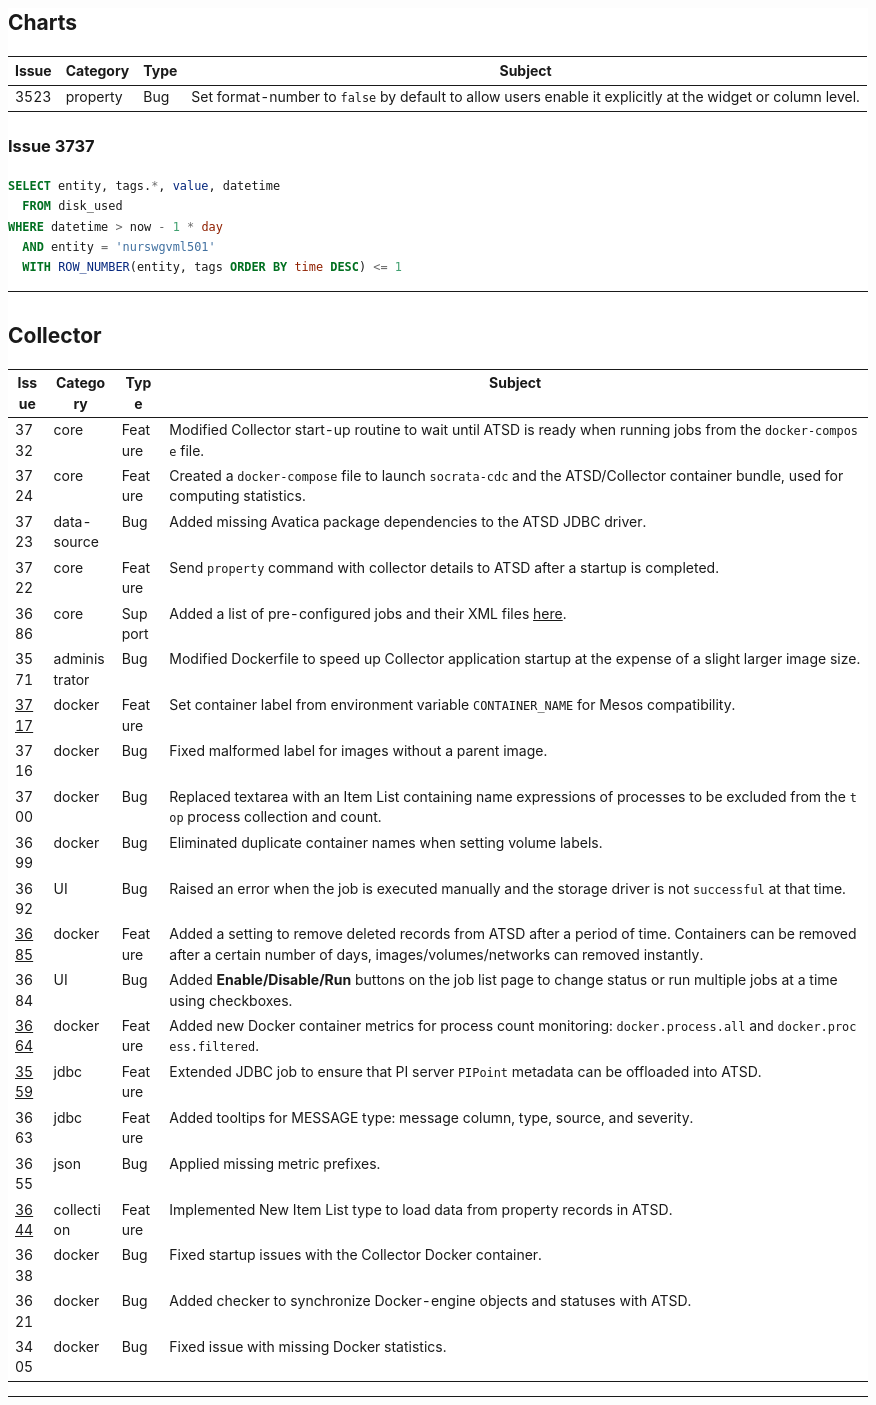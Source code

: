 
## Charts

| **Issue**     | **Category**        | **Type**     | **Subject**                                                                    |
|-----------|-----------------|----------|----------------------------------------------------------------------------|
| 3523      | property        | Bug      | Set format-number to `false` by default to allow users enable it explicitly at the widget or column level. |

### Issue 3737

```sql
SELECT entity, tags.*, value, datetime
  FROM disk_used
WHERE datetime > now - 1 * day
  AND entity = 'nurswgvml501'
  WITH ROW_NUMBER(entity, tags ORDER BY time DESC) <= 1
```

---

## Collector

| **Issue**     | **Category**        | **Type**     | **Subject**                                                                    |
|-----------|-----------------|----------|----------------------------------------------------------------------------|
| 3732 | core        | Feature | Modified Collector start-up routine to wait until ATSD is ready when running jobs from the `docker-compose` file. |
| 3724 | core        | Feature     | Created a `docker-compose` file to launch `socrata-cdc` and the ATSD/Collector container bundle, used for computing statistics. |
| 3723 | data-source | Bug     | Added missing Avatica package dependencies to the ATSD JDBC driver. |
| 3722 | core        | Feature | Send `property` command with collector details to ATSD after a startup is completed. |
| 3686 | core        | Support | Added a list of pre-configured jobs and their XML files [here](https://axibase.com/docs/axibase-collector/job-autostart.html). |
| 3571 | administrator       | Bug     | Modified Dockerfile to speed up Collector application startup at the expense of a slight larger image size. |
| [3717](#issue-3717)     | docker          | Feature         | Set container label from environment variable `CONTAINER_NAME` for Mesos compatibility. |
| 3716     | docker          | Bug             | Fixed malformed label for images without a parent image. |
| 3700     | docker          | Bug             | Replaced textarea with an Item List containing name expressions of processes to be excluded from the `top` process collection and count. |
| 3699     | docker          | Bug             | Eliminated duplicate container names when setting volume labels.      |
| 3692     | UI              | Bug             | Raised an error when the job is executed manually and the storage driver is not `successful` at that time. |
| [3685](#issue-3685)     | docker          | Feature         | Added a setting to remove deleted records from ATSD after a period of time. Containers can be removed after a certain number of days, images/volumes/networks can removed instantly. |
| 3684     | UI              | Bug             | Added **Enable/Disable/Run** buttons on the job list page to change status or run multiple jobs at a time using checkboxes.                             |
| [3664](#issue-3664) | docker      | Feature | Added new Docker container metrics for process count monitoring: `docker.process.all` and `docker.process.filtered`. |
| [3559](#issue-3559) | jdbc        | Feature | Extended JDBC job to ensure that PI server `PIPoint` metadata can be offloaded into ATSD. |
| 3663      | jdbc            | Feature  | Added tooltips for MESSAGE type: message column, type, source, and severity. |
| 3655      | json            | Bug      | Applied missing metric prefixes. |
| [3644](#issue-3644)      | collection      | Feature  | Implemented New Item List type to load data from property records in ATSD. |
| 3638      | docker          | Bug      | Fixed startup issues with the Collector Docker container. |
| 3621      | docker          | Bug      | Added checker to synchronize Docker-engine objects and statuses with ATSD. |
| 3405      | docker          | Bug      | Fixed issue with missing Docker statistics. |

---